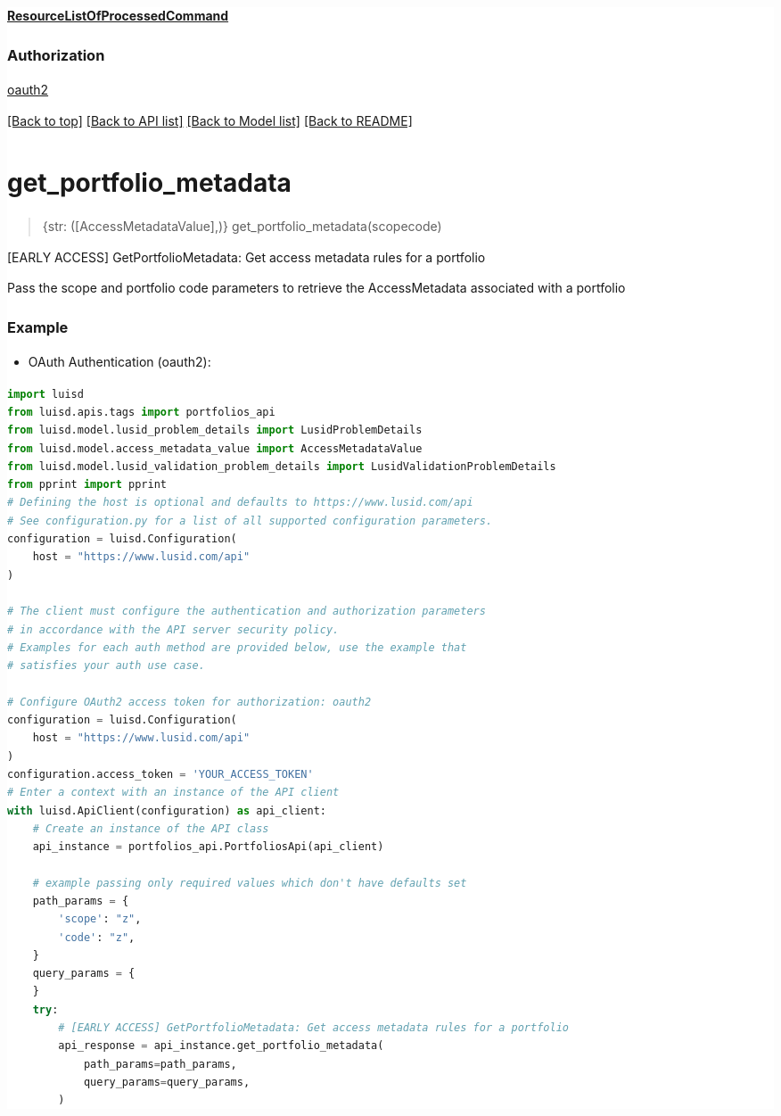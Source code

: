 

[**ResourceListOfProcessedCommand**](ResourceListOfProcessedCommand.md)

### Authorization

[oauth2](../../../README.md#oauth2)

[[Back to top]](#__pageTop) [[Back to API list]](../../../README.md#documentation-for-api-endpoints) [[Back to Model list]](../../../README.md#documentation-for-models) [[Back to README]](../../../README.md)

# **get_portfolio_metadata**
<a name="get_portfolio_metadata"></a>
> {str: ([AccessMetadataValue],)} get_portfolio_metadata(scopecode)

[EARLY ACCESS] GetPortfolioMetadata: Get access metadata rules for a portfolio

Pass the scope and portfolio code parameters to retrieve the AccessMetadata associated with a portfolio

### Example

* OAuth Authentication (oauth2):
```python
import luisd
from luisd.apis.tags import portfolios_api
from luisd.model.lusid_problem_details import LusidProblemDetails
from luisd.model.access_metadata_value import AccessMetadataValue
from luisd.model.lusid_validation_problem_details import LusidValidationProblemDetails
from pprint import pprint
# Defining the host is optional and defaults to https://www.lusid.com/api
# See configuration.py for a list of all supported configuration parameters.
configuration = luisd.Configuration(
    host = "https://www.lusid.com/api"
)

# The client must configure the authentication and authorization parameters
# in accordance with the API server security policy.
# Examples for each auth method are provided below, use the example that
# satisfies your auth use case.

# Configure OAuth2 access token for authorization: oauth2
configuration = luisd.Configuration(
    host = "https://www.lusid.com/api"
)
configuration.access_token = 'YOUR_ACCESS_TOKEN'
# Enter a context with an instance of the API client
with luisd.ApiClient(configuration) as api_client:
    # Create an instance of the API class
    api_instance = portfolios_api.PortfoliosApi(api_client)

    # example passing only required values which don't have defaults set
    path_params = {
        'scope': "z",
        'code': "z",
    }
    query_params = {
    }
    try:
        # [EARLY ACCESS] GetPortfolioMetadata: Get access metadata rules for a portfolio
        api_response = api_instance.get_portfolio_metadata(
            path_params=path_params,
            query_params=query_params,
        )
```